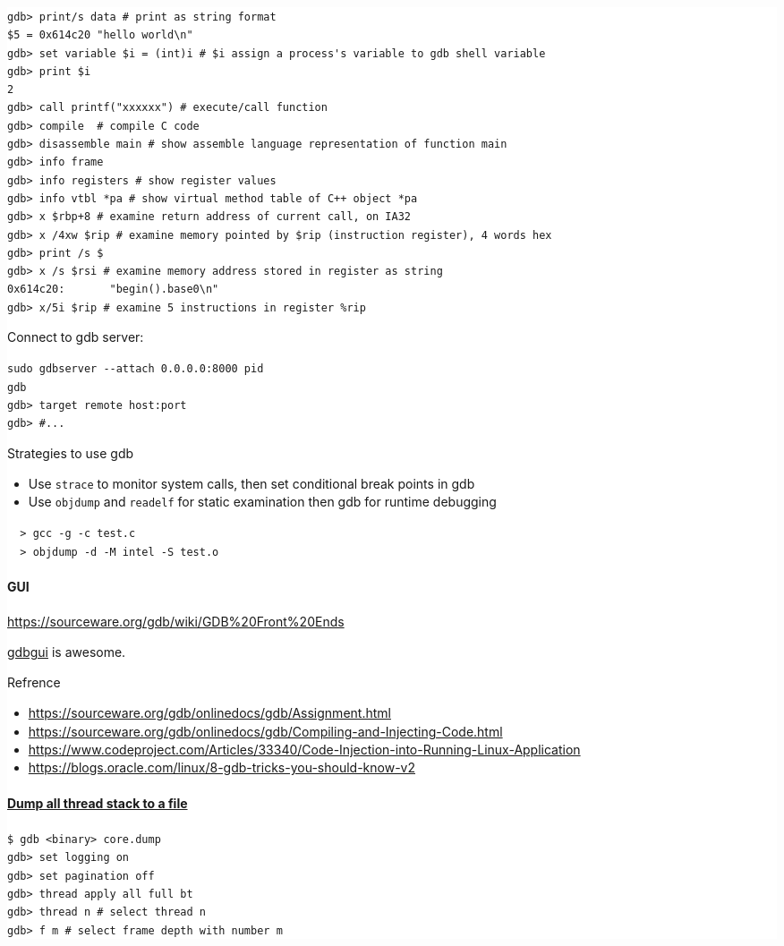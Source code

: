 ```shell
gdb> print/s data # print as string format
$5 = 0x614c20 "hello world\n"
gdb> set variable $i = (int)i # $i assign a process's variable to gdb shell variable
gdb> print $i
2
gdb> call printf("xxxxxx") # execute/call function
gdb> compile  # compile C code
gdb> disassemble main # show assemble language representation of function main
gdb> info frame
gdb> info registers # show register values
gdb> info vtbl *pa # show virtual method table of C++ object *pa
gdb> x $rbp+8 # examine return address of current call, on IA32
gdb> x /4xw $rip # examine memory pointed by $rip (instruction register), 4 words hex
gdb> print /s $
gdb> x /s $rsi # examine memory address stored in register as string
0x614c20:       "begin().base0\n"
gdb> x/5i $rip # examine 5 instructions in register %rip

```

Connect to gdb server: 

```shell
sudo gdbserver --attach 0.0.0.0:8000 pid
gdb
gdb> target remote host:port
gdb> #...
```

Strategies to use gdb
- Use `strace` to monitor system calls, then set conditional break points in gdb
- Use `objdump` and `readelf` for static examination then gdb for runtime debugging

```shell
  > gcc -g -c test.c
  > objdump -d -M intel -S test.o
```


#### GUI

https://sourceware.org/gdb/wiki/GDB%20Front%20Ends

[gdbgui](https://github.com/cs01/gdbgui/) is awesome.

Refrence
- https://sourceware.org/gdb/onlinedocs/gdb/Assignment.html
- https://sourceware.org/gdb/onlinedocs/gdb/Compiling-and-Injecting-Code.html
- https://www.codeproject.com/Articles/33340/Code-Injection-into-Running-Linux-Application
- https://blogs.oracle.com/linux/8-gdb-tricks-you-should-know-v2

#### [Dump all thread stack to a file](https://stackoverflow.com/questions/26805197/how-to-pipe-gdbs-full-stack-trace-to-a-file)
```shell
$ gdb <binary> core.dump
gdb> set logging on
gdb> set pagination off
gdb> thread apply all full bt
gdb> thread n # select thread n
gdb> f m # select frame depth with number m
```
